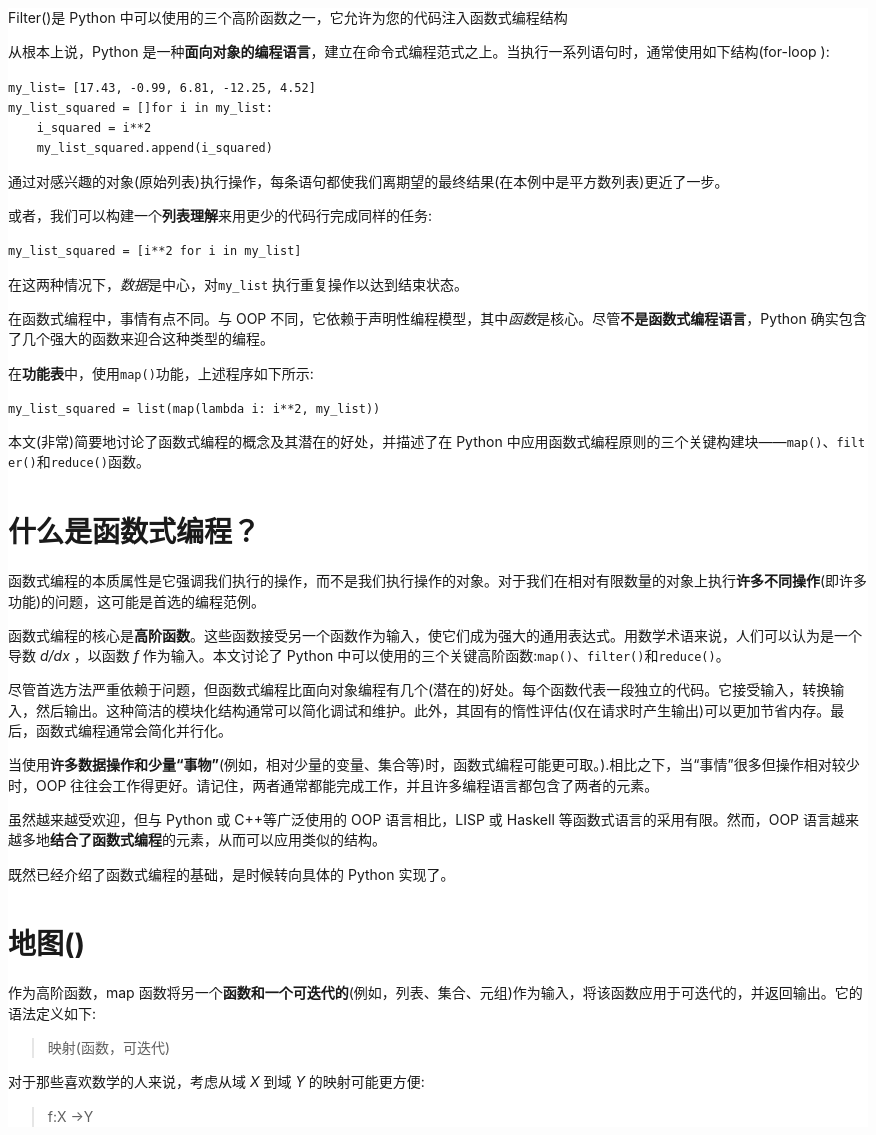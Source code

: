 Filter()是 Python 中可以使用的三个高阶函数之一，它允许为您的代码注入函数式编程结构

从根本上说，Python 是一种**面向对象的编程语言**，建立在命令式编程范式之上。当执行一系列语句时，通常使用如下结构(for-loop ):

```
my_list= [17.43, -0.99, 6.81, -12.25, 4.52]
my_list_squared = []for i in my_list:
    i_squared = i**2
    my_list_squared.append(i_squared)
```

通过对感兴趣的对象(原始列表)执行操作，每条语句都使我们离期望的最终结果(在本例中是平方数列表)更近了一步。

或者，我们可以构建一个**列表理解**来用更少的代码行完成同样的任务:

```
my_list_squared = [i**2 for i in my_list]
```

在这两种情况下，*数据*是中心，对`my_list` 执行重复操作以达到结束状态。

在函数式编程中，事情有点不同。与 OOP 不同，它依赖于声明性编程模型，其中*函数*是核心。尽管**不是函数式编程语言**，Python 确实包含了几个强大的函数来迎合这种类型的编程。

在**功能表**中，使用`map()`功能，上述程序如下所示:

```
my_list_squared = list(map(lambda i: i**2, my_list))
```

本文(非常)简要地讨论了函数式编程的概念及其潜在的好处，并描述了在 Python 中应用函数式编程原则的三个关键构建块——`map()`、`filter()`和`reduce()`函数。

# **什么是函数式编程？**

函数式编程的本质属性是它强调我们执行的操作，而不是我们执行操作的对象。对于我们在相对有限数量的对象上执行**许多不同操作**(即许多功能)的问题，这可能是首选的编程范例。

函数式编程的核心是**高阶函数**。这些函数接受另一个函数作为输入，使它们成为强大的通用表达式。用数学术语来说，人们可以认为是一个导数 *d/dx* ，以函数 *f* 作为输入。本文讨论了 Python 中可以使用的三个关键高阶函数:`map()`、`filter()`和`reduce()`。

尽管首选方法严重依赖于问题，但函数式编程比面向对象编程有几个(潜在的)好处。每个函数代表一段独立的代码。它接受输入，转换输入，然后输出。这种简洁的模块化结构通常可以简化调试和维护。此外，其固有的惰性评估(仅在请求时产生输出)可以更加节省内存。最后，函数式编程通常会简化并行化。

当使用**许多数据操作和少量“事物”**(例如，相对少量的变量、集合等)时，函数式编程可能更可取。).相比之下，当“事情”很多但操作相对较少时，OOP 往往会工作得更好。请记住，两者通常都能完成工作，并且许多编程语言都包含了两者的元素。

虽然越来越受欢迎，但与 Python 或 C++等广泛使用的 OOP 语言相比，LISP 或 Haskell 等函数式语言的采用有限。然而，OOP 语言越来越多地**结合了函数式编程**的元素，从而可以应用类似的结构。

既然已经介绍了函数式编程的基础，是时候转向具体的 Python 实现了。

# **地图()**

作为高阶函数，map 函数将另一个**函数和一个可迭代的**(例如，列表、集合、元组)作为输入，将该函数应用于可迭代的，并返回输出。它的语法定义如下:

> 映射(函数，可迭代)

对于那些喜欢数学的人来说，考虑从域 *X* 到域 *Y* 的映射可能更方便:

> f:X →Y

